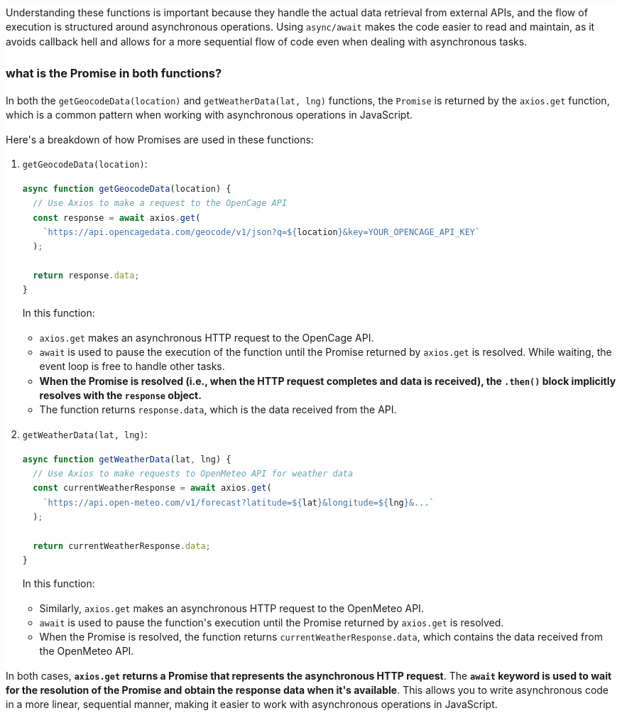 Understanding these functions is important because they handle the actual data retrieval from external APIs, and the flow of execution is structured around asynchronous operations. Using `async/await` makes the code easier to read and maintain, as it avoids callback hell and allows for a more sequential flow of code even when dealing with asynchronous tasks.

### what is the Promise in both functions?

In both the `getGeocodeData(location)` and `getWeatherData(lat, lng)` functions, the `Promise` is returned by the `axios.get` function, which is a common pattern when working with asynchronous operations in JavaScript.

Here's a breakdown of how Promises are used in these functions:

1. `getGeocodeData(location)`:

   ```javascript
   async function getGeocodeData(location) {
     // Use Axios to make a request to the OpenCage API
     const response = await axios.get(
       `https://api.opencagedata.com/geocode/v1/json?q=${location}&key=YOUR_OPENCAGE_API_KEY`
     );

     return response.data;
   }
   ```

   In this function:
   - `axios.get` makes an asynchronous HTTP request to the OpenCage API.
   - `await` is used to pause the execution of the function until the Promise returned by `axios.get` is resolved. While waiting, the event loop is free to handle other tasks.
   - **When the Promise is resolved (i.e., when the HTTP request completes and data is received), the `.then()` block implicitly resolves with the `response` object.**
   - The function returns `response.data`, which is the data received from the API.

2. `getWeatherData(lat, lng)`:

   ```javascript
   async function getWeatherData(lat, lng) {
     // Use Axios to make requests to OpenMeteo API for weather data
     const currentWeatherResponse = await axios.get(
       `https://api.open-meteo.com/v1/forecast?latitude=${lat}&longitude=${lng}&...`
     );

     return currentWeatherResponse.data;
   }
   ```

   In this function:
   - Similarly, `axios.get` makes an asynchronous HTTP request to the OpenMeteo API.
   - `await` is used to pause the function's execution until the Promise returned by `axios.get` is resolved.
   - When the Promise is resolved, the function returns `currentWeatherResponse.data`, which contains the data received from the OpenMeteo API.

In both cases, **`axios.get` returns a Promise that represents the asynchronous HTTP request**. The **`await` keyword is used to wait for the resolution of the Promise and obtain the response data when it's available**. This allows you to write asynchronous code in a more linear, sequential manner, making it easier to work with asynchronous operations in JavaScript.

